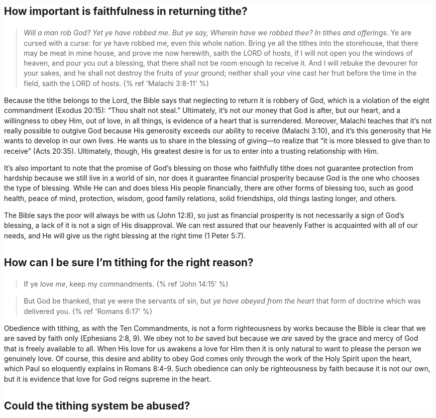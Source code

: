 ## How important is faithfulness in returning tithe?

> *Will a man rob God? Yet ye have robbed me. But ye say, Wherein have we robbed thee? In tithes and offerings*. Ye are cursed with a curse: for ye have robbed me, even this whole nation. Bring ye all the tithes into the storehouse, that there may be meat in mine house, and prove me now herewith, saith the LORD of hosts, if I will not open you the windows of heaven, and pour you out a blessing, that there shall not be room enough to receive it. And I will rebuke the devourer for your sakes, and he shall not destroy the fruits of your ground; neither shall your vine cast her fruit before the time in the field, saith the LORD of hosts.
{% ref 'Malachi 3:8-11' %}

Because the tithe belongs to the Lord, the Bible says that neglecting to return it is robbery of God, which is a violation of the eight commandment (<a>Exodus 20:15</a>): “Thou shalt not steal.” Ultimately, it’s not our money that God is after, but our heart, and a willingness to obey Him, out of love, in all things, is evidence of a heart that is surrendered. Moreover, Malachi teaches that it’s not really possible to outgive God because His generosity exceeds our ability to receive (<a>Malachi 3:10</a>), and it’s this generosity that He wants to develop in our own lives. He wants us to share in the blessing of giving&mdash;to realize that “it is more blessed to give than to receive” (<a>Acts 20:35</a>). Ultimately, though, His greatest desire is for us to enter into a trusting relationship with Him.

It’s also important to note that the promise of God’s blessing on those who faithfully tithe does not guarantee protection from hardship because we still live in a world of sin, nor does it guarantee financial prosperity because God is the one who chooses the type of blessing. While He can and does bless His people financially, there are other forms of blessing too, such as good health, peace of mind, protection, wisdom, good family relations, solid friendships, old things lasting longer, and others.

The Bible says the poor will always be with us (<a>John 12:8</a>), so just as financial prosperity is not necessarily a sign of God’s blessing, a lack of it is not a sign of His disapproval. We can rest assured that our heavenly Father is acquainted with all of our needs, and He will give us the right blessing at the right time (<a>1 Peter 5:7</a>).

## How can I be sure I’m tithing for the right reason?

> If ye *love me*, keep my commandments.
{% ref 'John 14:15' %}

> But God be thanked, that ye were the servants of sin, but *ye have obeyed from the heart* that form of doctrine which was delivered you.
{% ref 'Romans 6:17' %}

Obedience with tithing, as with the Ten Commandments, is not a form righteousness by works because the Bible is clear that we are saved by faith only (<a>Ephesians 2:8, 9</a>). We obey not to <i>be</i> saved but because we <i>are</i> saved by the grace and mercy of God that is freely available to all. When His love for us awakens a love for Him then it is only natural to want to please the person we genuinely love. Of course, this desire and ability to obey God comes only through the work of the Holy Spirit upon the heart, which Paul so eloquently explains in <a>Romans 8:4-9</a>. Such obedience can only be righteousness by faith because it is not our own, but it is evidence that love for God reigns supreme in the heart.

## Could the tithing system be abused?
